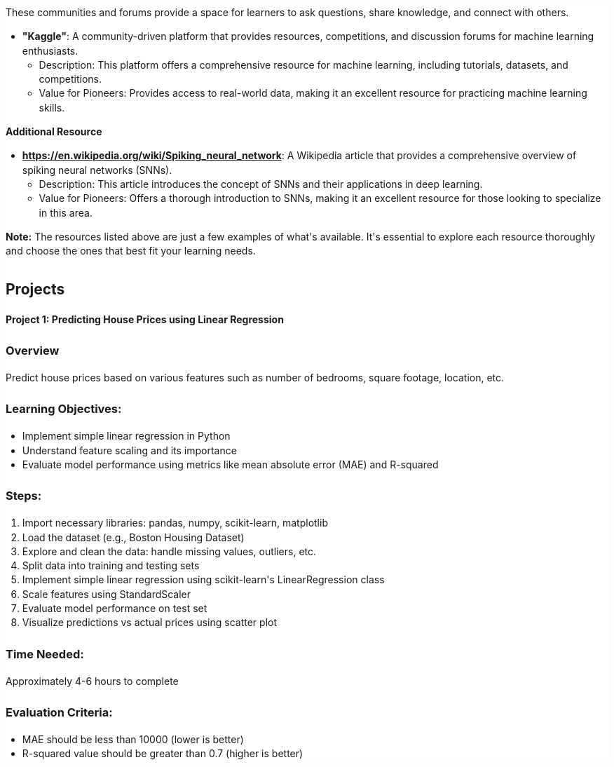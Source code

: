 These communities and forums provide a space for learners to ask questions, share knowledge, and connect with others.

* **"Kaggle"**: A community-driven platform that provides resources, competitions, and discussion forums for machine learning enthusiasts.
	+ Description: This platform offers a comprehensive resource for machine learning, including tutorials, datasets, and competitions.
	+ Value for Pioneers: Provides access to real-world data, making it an excellent resource for practicing machine learning skills.

**Additional Resource**

* **https://en.wikipedia.org/wiki/Spiking_neural_network**: A Wikipedia article that provides a comprehensive overview of spiking neural networks (SNNs).
	+ Description: This article introduces the concept of SNNs and their applications in deep learning.
	+ Value for Pioneers: Offers a thorough introduction to SNNs, making it an excellent resource for those looking to specialize in this area.

**Note:** The resources listed above are just a few examples of what's available. It's essential to explore each resource thoroughly and choose the ones that best fit your learning needs.

## Projects

**Project 1: Predicting House Prices using Linear Regression**

### Overview
Predict house prices based on various features such as number of bedrooms, square footage, location, etc.

### Learning Objectives:
* Implement simple linear regression in Python
* Understand feature scaling and its importance
* Evaluate model performance using metrics like mean absolute error (MAE) and R-squared

### Steps:

1. Import necessary libraries: pandas, numpy, scikit-learn, matplotlib
2. Load the dataset (e.g., Boston Housing Dataset)
3. Explore and clean the data: handle missing values, outliers, etc.
4. Split data into training and testing sets
5. Implement simple linear regression using scikit-learn's LinearRegression class
6. Scale features using StandardScaler
7. Evaluate model performance on test set
8. Visualize predictions vs actual prices using scatter plot

### Time Needed:
Approximately 4-6 hours to complete

### Evaluation Criteria:

* MAE should be less than 10000 (lower is better)
* R-squared value should be greater than 0.7 (higher is better)
